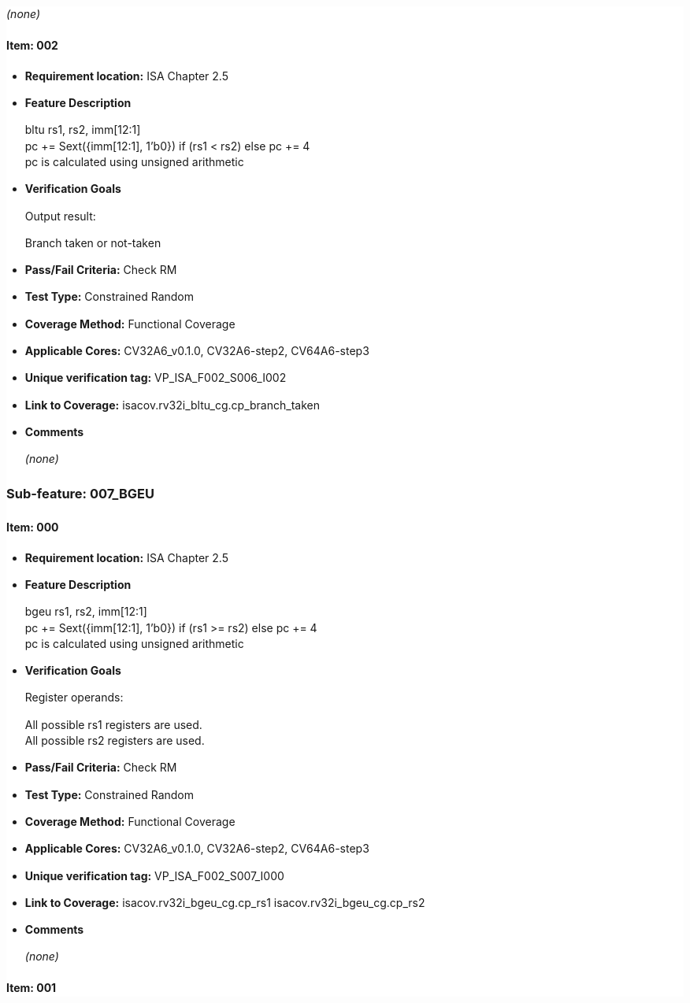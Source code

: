   *(none)*  
  
#### Item: 002

* **Requirement location:** ISA
Chapter 2.5
* **Feature Description**
  
  bltu rs1, rs2, imm[12:1]  
  pc += Sext({imm[12:1], 1’b0}) if (rs1 < rs2) else pc += 4  
  pc is calculated using unsigned arithmetic
* **Verification Goals**
  
  Output result:  
    
  Branch taken or not-taken
* **Pass/Fail Criteria:** Check RM
* **Test Type:** Constrained Random
* **Coverage Method:** Functional Coverage
* **Applicable Cores:** CV32A6_v0.1.0, CV32A6-step2, CV64A6-step3
* **Unique verification tag:** VP_ISA_F002_S006_I002
* **Link to Coverage:** isacov.rv32i_bltu_cg.cp_branch_taken
* **Comments**
  
  *(none)*  
  
### Sub-feature: 007_BGEU

#### Item: 000

* **Requirement location:** ISA
Chapter 2.5
* **Feature Description**
  
  bgeu rs1, rs2, imm[12:1]  
  pc += Sext({imm[12:1], 1’b0}) if (rs1 >= rs2) else pc += 4  
  pc is calculated using unsigned arithmetic
* **Verification Goals**
  
  Register operands:  
    
  All possible rs1 registers are used.  
  All possible rs2 registers are used.
* **Pass/Fail Criteria:** Check RM
* **Test Type:** Constrained Random
* **Coverage Method:** Functional Coverage
* **Applicable Cores:** CV32A6_v0.1.0, CV32A6-step2, CV64A6-step3
* **Unique verification tag:** VP_ISA_F002_S007_I000
* **Link to Coverage:** isacov.rv32i_bgeu_cg.cp_rs1
isacov.rv32i_bgeu_cg.cp_rs2
* **Comments**
  
  *(none)*  
  
#### Item: 001
